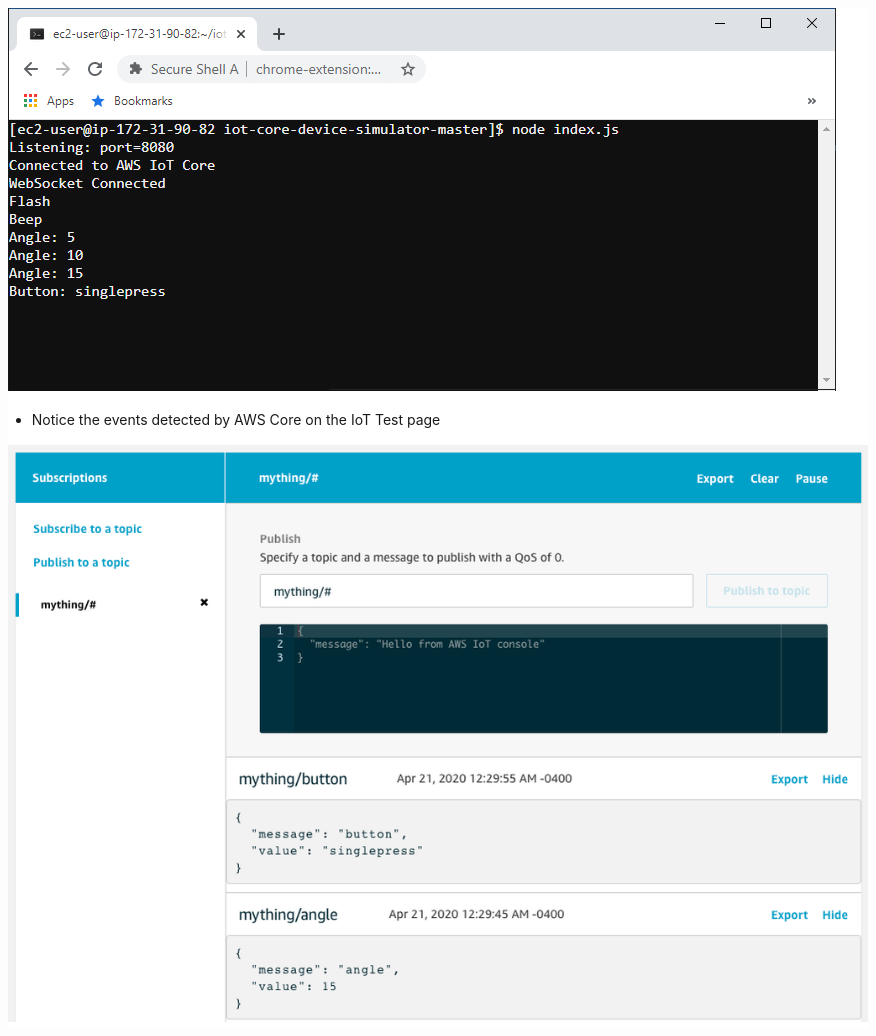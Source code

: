 
   ![Virtual Dev Testing](images/iot-virtual-device-testing3.png)

   - Notice the events detected by AWS Core on the IoT Test page


   ![Virtual Dev Testing](images/iot-virtual-device-testing4.png)
